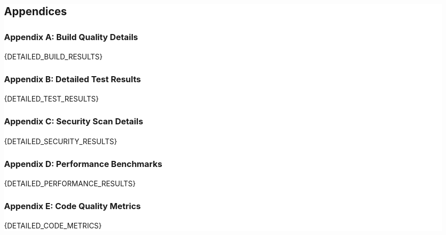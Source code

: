 ## Appendices
### Appendix A: Build Quality Details
{DETAILED_BUILD_RESULTS}

### Appendix B: Detailed Test Results
{DETAILED_TEST_RESULTS}

### Appendix C: Security Scan Details
{DETAILED_SECURITY_RESULTS}

### Appendix D: Performance Benchmarks
{DETAILED_PERFORMANCE_RESULTS}

### Appendix E: Code Quality Metrics
{DETAILED_CODE_METRICS}